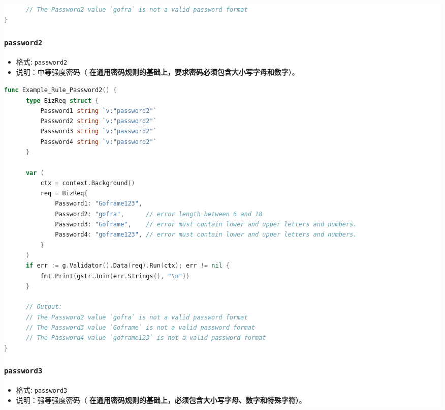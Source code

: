 ```go
      // The Password2 value `gofra` is not a valid password format
}
```


### `password2`

- 格式: `password2`
- 说明：中等强度密码（ **在通用密码规则的基础上，要求密码必须包含大小写字母和数字**）。









```go
func Example_Rule_Password2() {
      type BizReq struct {
          Password1 string `v:"password2"`
          Password2 string `v:"password2"`
          Password3 string `v:"password2"`
          Password4 string `v:"password2"`
      }

      var (
          ctx = context.Background()
          req = BizReq{
              Password1: "Goframe123",
              Password2: "gofra",      // error length between 6 and 18
              Password3: "Goframe",    // error must contain lower and upper letters and numbers.
              Password4: "goframe123", // error must contain lower and upper letters and numbers.
          }
      )
      if err := g.Validator().Data(req).Run(ctx); err != nil {
          fmt.Print(gstr.Join(err.Strings(), "\n"))
      }

      // Output:
      // The Password2 value `gofra` is not a valid password format
      // The Password3 value `Goframe` is not a valid password format
      // The Password4 value `goframe123` is not a valid password format
}
```


### `password3`

- 格式: `password3`
- 说明：强等强度密码（ **在通用密码规则的基础上，必须包含大小写字母、数字和特殊字符**）。







